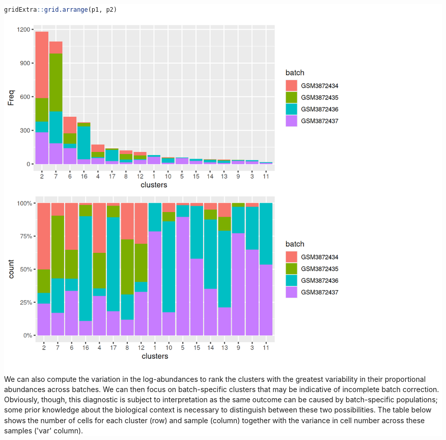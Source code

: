 
```r
gridExtra::grid.arrange(p1, p2)
```

<img src="dataSetIntegration_ETV6-RUNX1_files/figure-html/unnamed-chunk-27-1.png" width="672" />

We can also compute the variation in the log-abundances to rank the clusters with the greatest variability in their proportional abundances across batches. We can then focus on batch-specific clusters that may be indicative of incomplete batch correction. Obviously, though, this diagnostic is subject to interpretation as the same outcome can be caused by batch-specific populations; some prior knowledge about the biological context is necessary to distinguish between these two possibilities. The table below shows the number of cells for each cluster (row) and sample (column) together with the variance in cell number across these samples ('var' column).
